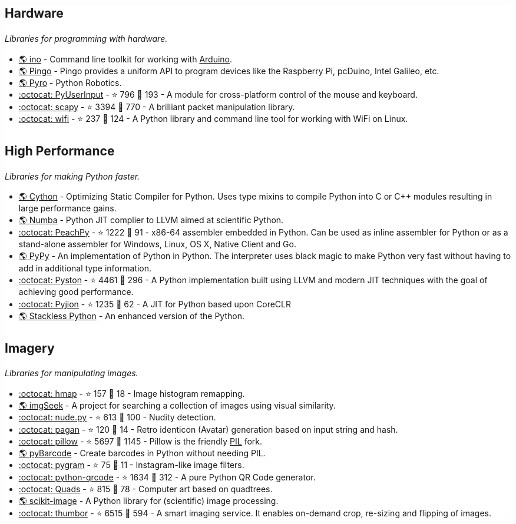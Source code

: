 ## Hardware

*Libraries for programming with hardware.*

* [:earth_americas: ino](http://inotool.org/) - Command line toolkit for working with [Arduino](https://www.arduino.cc/).
* [:earth_americas: Pingo](http://www.pingo.io/) - Pingo provides a uniform API to program devices like the Raspberry Pi, pcDuino, Intel Galileo, etc.
* [:earth_americas: Pyro](http://pyrorobotics.com/) - Python Robotics.
* [:octocat: PyUserInput](https://github.com/SavinaRoja/PyUserInput) - :star: 796 :fork_and_knife: 193 - A module for cross-platform control of the mouse and keyboard.
* [:octocat: scapy](https://github.com/secdev/scapy) - :star: 3394 :fork_and_knife: 770 - A brilliant packet manipulation library.
* [:octocat: wifi](https://github.com/rockymeza/wifi) - :star: 237 :fork_and_knife: 124 - A Python library and command line tool for working with WiFi on Linux.

## High Performance

*Libraries for making Python faster.*

* [:earth_americas: Cython](http://cython.org/) - Optimizing Static Compiler for Python. Uses type mixins to compile Python into C or C++ modules resulting in large performance gains.
* [:earth_americas: Numba](http://numba.pydata.org/) - Python JIT complier to LLVM aimed at scientific Python.
* [:octocat: PeachPy](https://github.com/Maratyszcza/PeachPy) - :star: 1222 :fork_and_knife: 91 - x86-64 assembler embedded in Python. Can be used as inline assembler for Python or as a stand-alone assembler for Windows, Linux, OS X, Native Client and Go.
* [:earth_americas: PyPy](http://pypy.org/) - An implementation of Python in Python. The interpreter uses black magic to make Python very fast without having to add in additional type information.
* [:octocat: Pyston](https://github.com/dropbox/pyston) - :star: 4461 :fork_and_knife: 296 - A Python implementation built using LLVM and modern JIT techniques with the goal of achieving good performance.
* [:octocat: Pyjion](https://github.com/Microsoft/Pyjion) - :star: 1235 :fork_and_knife: 62 - A JIT for Python based upon CoreCLR
* [:earth_americas: Stackless Python](https://bitbucket.org/stackless-dev/stackless/overview) - An enhanced version of the Python.

## Imagery

*Libraries for manipulating images.*

* [:octocat: hmap](https://github.com/rossgoodwin/hmap) - :star: 157 :fork_and_knife: 18 - Image histogram remapping.
* [:earth_americas: imgSeek](https://sourceforge.net/projects/imgseek/) - A project for searching a collection of images using visual similarity.
* [:octocat: nude.py](https://github.com/hhatto/nude.py) - :star: 613 :fork_and_knife: 100 - Nudity detection.
* [:octocat: pagan](https://github.com/daboth/pagan) - :star: 120 :fork_and_knife: 14 - Retro identicon (Avatar) generation based on input string and hash.
* [:octocat: pillow](https://github.com/python-pillow/Pillow) - :star: 5697 :fork_and_knife: 1145 - Pillow is the friendly [PIL](http://www.pythonware.com/products/pil/) fork.
* [:earth_americas: pyBarcode](https://pythonhosted.org/pyBarcode/) - Create barcodes in Python without needing PIL.
* [:octocat: pygram](https://github.com/ajkumar25/pygram) - :star: 75 :fork_and_knife: 11 - Instagram-like image filters.
* [:octocat: python-qrcode](https://github.com/lincolnloop/python-qrcode) - :star: 1634 :fork_and_knife: 312 - A pure Python QR Code generator.
* [:octocat: Quads](https://github.com/fogleman/Quads) - :star: 815 :fork_and_knife: 78 - Computer art based on quadtrees.
* [:earth_americas: scikit-image](http://scikit-image.org/) - A Python library for (scientific) image processing.
* [:octocat: thumbor](https://github.com/thumbor/thumbor) - :star: 6515 :fork_and_knife: 594 - A smart imaging service. It enables on-demand crop, re-sizing and flipping of images.
